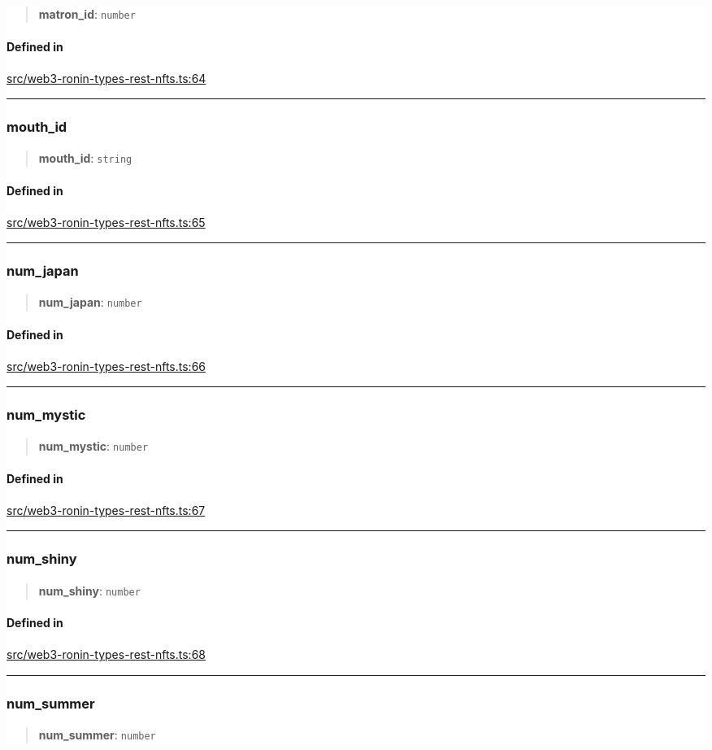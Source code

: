 > **matron\_id**: `number`

#### Defined in

[src/web3-ronin-types-rest-nfts.ts:64](https://github.com/chuacw/web3-ronin-provider/blob/5e9462adf1edb8f1f7982dc5f4e5bd7094a4d6eb/src/web3-ronin-types-rest-nfts.ts#L64)

***

### mouth\_id

> **mouth\_id**: `string`

#### Defined in

[src/web3-ronin-types-rest-nfts.ts:65](https://github.com/chuacw/web3-ronin-provider/blob/5e9462adf1edb8f1f7982dc5f4e5bd7094a4d6eb/src/web3-ronin-types-rest-nfts.ts#L65)

***

### num\_japan

> **num\_japan**: `number`

#### Defined in

[src/web3-ronin-types-rest-nfts.ts:66](https://github.com/chuacw/web3-ronin-provider/blob/5e9462adf1edb8f1f7982dc5f4e5bd7094a4d6eb/src/web3-ronin-types-rest-nfts.ts#L66)

***

### num\_mystic

> **num\_mystic**: `number`

#### Defined in

[src/web3-ronin-types-rest-nfts.ts:67](https://github.com/chuacw/web3-ronin-provider/blob/5e9462adf1edb8f1f7982dc5f4e5bd7094a4d6eb/src/web3-ronin-types-rest-nfts.ts#L67)

***

### num\_shiny

> **num\_shiny**: `number`

#### Defined in

[src/web3-ronin-types-rest-nfts.ts:68](https://github.com/chuacw/web3-ronin-provider/blob/5e9462adf1edb8f1f7982dc5f4e5bd7094a4d6eb/src/web3-ronin-types-rest-nfts.ts#L68)

***

### num\_summer

> **num\_summer**: `number`
